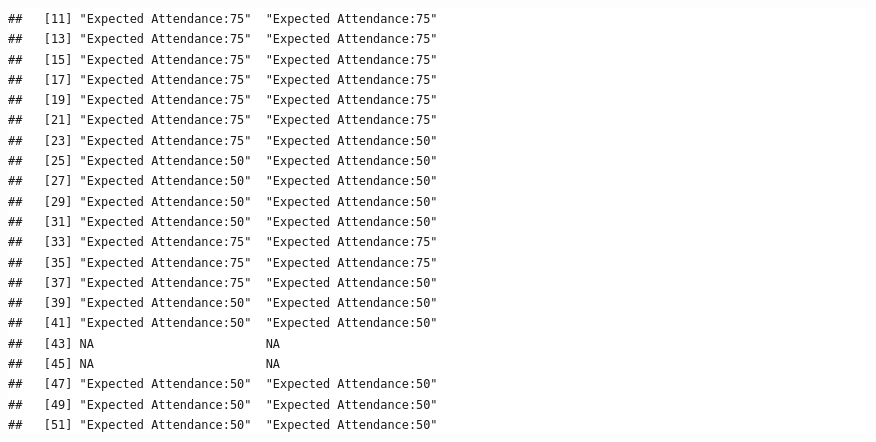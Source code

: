     ##   [11] "Expected Attendance:75"  "Expected Attendance:75" 
    ##   [13] "Expected Attendance:75"  "Expected Attendance:75" 
    ##   [15] "Expected Attendance:75"  "Expected Attendance:75" 
    ##   [17] "Expected Attendance:75"  "Expected Attendance:75" 
    ##   [19] "Expected Attendance:75"  "Expected Attendance:75" 
    ##   [21] "Expected Attendance:75"  "Expected Attendance:75" 
    ##   [23] "Expected Attendance:75"  "Expected Attendance:50" 
    ##   [25] "Expected Attendance:50"  "Expected Attendance:50" 
    ##   [27] "Expected Attendance:50"  "Expected Attendance:50" 
    ##   [29] "Expected Attendance:50"  "Expected Attendance:50" 
    ##   [31] "Expected Attendance:50"  "Expected Attendance:50" 
    ##   [33] "Expected Attendance:75"  "Expected Attendance:75" 
    ##   [35] "Expected Attendance:75"  "Expected Attendance:75" 
    ##   [37] "Expected Attendance:75"  "Expected Attendance:50" 
    ##   [39] "Expected Attendance:50"  "Expected Attendance:50" 
    ##   [41] "Expected Attendance:50"  "Expected Attendance:50" 
    ##   [43] NA                        NA                       
    ##   [45] NA                        NA                       
    ##   [47] "Expected Attendance:50"  "Expected Attendance:50" 
    ##   [49] "Expected Attendance:50"  "Expected Attendance:50" 
    ##   [51] "Expected Attendance:50"  "Expected Attendance:50" 